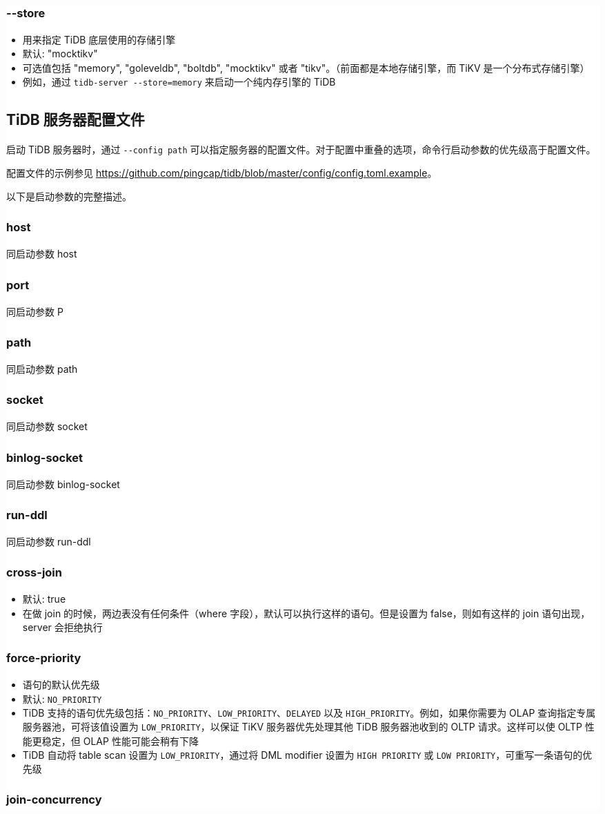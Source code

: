 ### \-\-store

+ 用来指定 TiDB 底层使用的存储引擎
+ 默认: "mocktikv"
+ 可选值包括 "memory", "goleveldb", "boltdb", "mocktikv" 或者 "tikv"。（前面都是本地存储引擎，而 TiKV 是一个分布式存储引擎）
+ 例如，通过 `tidb-server --store=memory` 来启动一个纯内存引擎的 TiDB

## TiDB 服务器配置文件

启动 TiDB 服务器时，通过 `--config path` 可以指定服务器的配置文件。对于配置中重叠的选项，命令行启动参数的优先级高于配置文件。

配置文件的示例参见 <https://github.com/pingcap/tidb/blob/master/config/config.toml.example>。

以下是启动参数的完整描述。

### host

同启动参数 host

### port

同启动参数 P

### path

同启动参数 path

### socket

同启动参数 socket

### binlog-socket

同启动参数 binlog-socket

### run-ddl

同启动参数 run-ddl

### cross-join

+ 默认: true
+ 在做 join 的时候，两边表没有任何条件（where 字段），默认可以执行这样的语句。但是设置为 false，则如有这样的 join 语句出现，server 会拒绝执行

### force-priority

- 语句的默认优先级
- 默认: `NO_PRIORITY`
- TiDB 支持的语句优先级包括：`NO_PRIORITY`、`LOW_PRIORITY`、`DELAYED` 以及 `HIGH_PRIORITY`。例如，如果你需要为 OLAP 查询指定专属服务器池，可将该值设置为 `LOW_PRIORITY`，以保证 TiKV 服务器优先处理其他 TiDB 服务器池收到的 OLTP 请求。这样可以使 OLTP 性能更稳定，但 OLAP 性能可能会稍有下降
- TiDB 自动将 table scan 设置为 `LOW_PRIORITY`，通过将 DML modifier 设置为 `HIGH PRIORITY` 或 `LOW PRIORITY`，可重写一条语句的优先级

### join-concurrency
